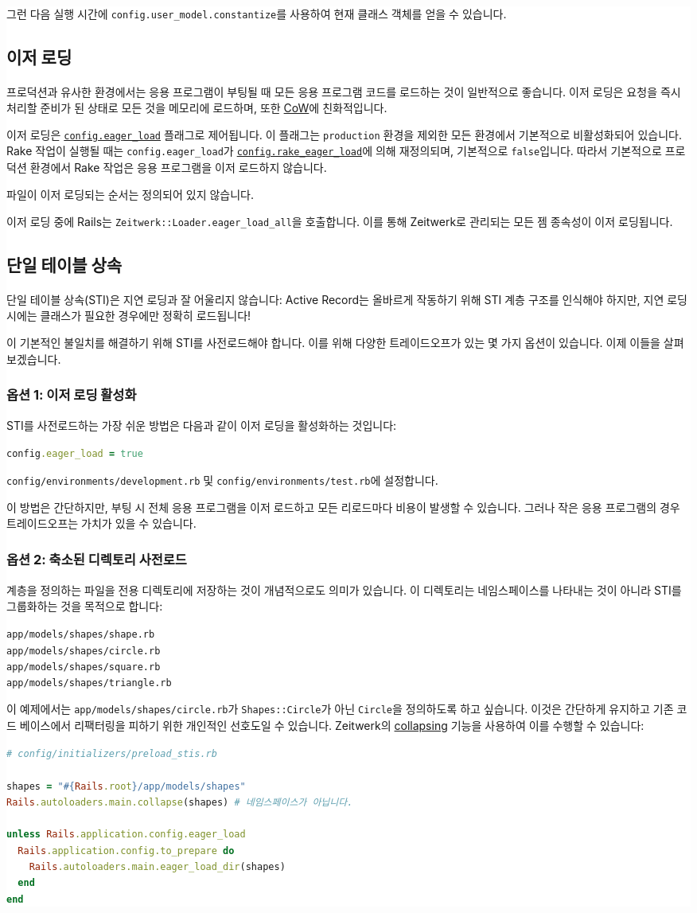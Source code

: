 그런 다음 실행 시간에 `config.user_model.constantize`를 사용하여 현재 클래스 객체를 얻을 수 있습니다.

이저 로딩
-------------

프로덕션과 유사한 환경에서는 응용 프로그램이 부팅될 때 모든 응용 프로그램 코드를 로드하는 것이 일반적으로 좋습니다. 이저 로딩은 요청을 즉시 처리할 준비가 된 상태로 모든 것을 메모리에 로드하며, 또한 [CoW](https://en.wikipedia.org/wiki/Copy-on-write)에 친화적입니다.

이저 로딩은 [`config.eager_load`][] 플래그로 제어됩니다. 이 플래그는 `production` 환경을 제외한 모든 환경에서 기본적으로 비활성화되어 있습니다. Rake 작업이 실행될 때는 `config.eager_load`가 [`config.rake_eager_load`][]에 의해 재정의되며, 기본적으로 `false`입니다. 따라서 기본적으로 프로덕션 환경에서 Rake 작업은 응용 프로그램을 이저 로드하지 않습니다.

파일이 이저 로딩되는 순서는 정의되어 있지 않습니다.

이저 로딩 중에 Rails는 `Zeitwerk::Loader.eager_load_all`을 호출합니다. 이를 통해 Zeitwerk로 관리되는 모든 젬 종속성이 이저 로딩됩니다.



단일 테이블 상속
------------------------

단일 테이블 상속(STI)은 지연 로딩과 잘 어울리지 않습니다: Active Record는 올바르게 작동하기 위해 STI 계층 구조를 인식해야 하지만, 지연 로딩 시에는 클래스가 필요한 경우에만 정확히 로드됩니다!

이 기본적인 불일치를 해결하기 위해 STI를 사전로드해야 합니다. 이를 위해 다양한 트레이드오프가 있는 몇 가지 옵션이 있습니다. 이제 이들을 살펴보겠습니다.

### 옵션 1: 이저 로딩 활성화

STI를 사전로드하는 가장 쉬운 방법은 다음과 같이 이저 로딩을 활성화하는 것입니다:

```ruby
config.eager_load = true
```

`config/environments/development.rb` 및 `config/environments/test.rb`에 설정합니다.

이 방법은 간단하지만, 부팅 시 전체 응용 프로그램을 이저 로드하고 모든 리로드마다 비용이 발생할 수 있습니다. 그러나 작은 응용 프로그램의 경우 트레이드오프는 가치가 있을 수 있습니다.

### 옵션 2: 축소된 디렉토리 사전로드

계층을 정의하는 파일을 전용 디렉토리에 저장하는 것이 개념적으로도 의미가 있습니다. 이 디렉토리는 네임스페이스를 나타내는 것이 아니라 STI를 그룹화하는 것을 목적으로 합니다:

```
app/models/shapes/shape.rb
app/models/shapes/circle.rb
app/models/shapes/square.rb
app/models/shapes/triangle.rb
```

이 예제에서는 `app/models/shapes/circle.rb`가 `Shapes::Circle`가 아닌 `Circle`을 정의하도록 하고 싶습니다. 이것은 간단하게 유지하고 기존 코드 베이스에서 리팩터링을 피하기 위한 개인적인 선호도일 수 있습니다. Zeitwerk의 [collapsing](https://github.com/fxn/zeitwerk#collapsing-directories) 기능을 사용하여 이를 수행할 수 있습니다:

```ruby
# config/initializers/preload_stis.rb

shapes = "#{Rails.root}/app/models/shapes"
Rails.autoloaders.main.collapse(shapes) # 네임스페이스가 아닙니다.

unless Rails.application.config.eager_load
  Rails.application.config.to_prepare do
    Rails.autoloaders.main.eager_load_dir(shapes)
  end
end
```


[`config.enable_reloading`]: configuring.html#config-enable-reloading
[`config.file_watcher`]: configuring.html#config-file-watcher
[`config.eager_load`]: configuring.html#config-eager-load
[`config.rake_eager_load`]: configuring.html#config-rake-eager-load